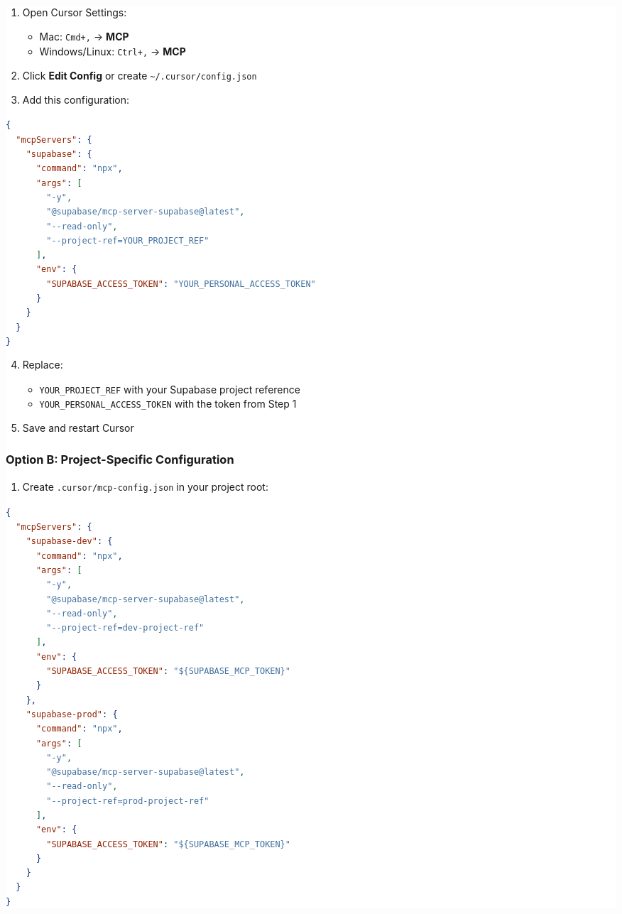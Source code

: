 1. Open Cursor Settings:
   - Mac: `Cmd+,` → **MCP**
   - Windows/Linux: `Ctrl+,` → **MCP**

2. Click **Edit Config** or create `~/.cursor/config.json`

3. Add this configuration:

```json
{
  "mcpServers": {
    "supabase": {
      "command": "npx",
      "args": [
        "-y",
        "@supabase/mcp-server-supabase@latest",
        "--read-only",
        "--project-ref=YOUR_PROJECT_REF"
      ],
      "env": {
        "SUPABASE_ACCESS_TOKEN": "YOUR_PERSONAL_ACCESS_TOKEN"
      }
    }
  }
}
```

4. Replace:
   - `YOUR_PROJECT_REF` with your Supabase project reference
   - `YOUR_PERSONAL_ACCESS_TOKEN` with the token from Step 1

5. Save and restart Cursor

### Option B: Project-Specific Configuration

1. Create `.cursor/mcp-config.json` in your project root:

```json
{
  "mcpServers": {
    "supabase-dev": {
      "command": "npx",
      "args": [
        "-y",
        "@supabase/mcp-server-supabase@latest",
        "--read-only",
        "--project-ref=dev-project-ref"
      ],
      "env": {
        "SUPABASE_ACCESS_TOKEN": "${SUPABASE_MCP_TOKEN}"
      }
    },
    "supabase-prod": {
      "command": "npx",
      "args": [
        "-y",
        "@supabase/mcp-server-supabase@latest",
        "--read-only",
        "--project-ref=prod-project-ref"
      ],
      "env": {
        "SUPABASE_ACCESS_TOKEN": "${SUPABASE_MCP_TOKEN}"
      }
    }
  }
}
```
